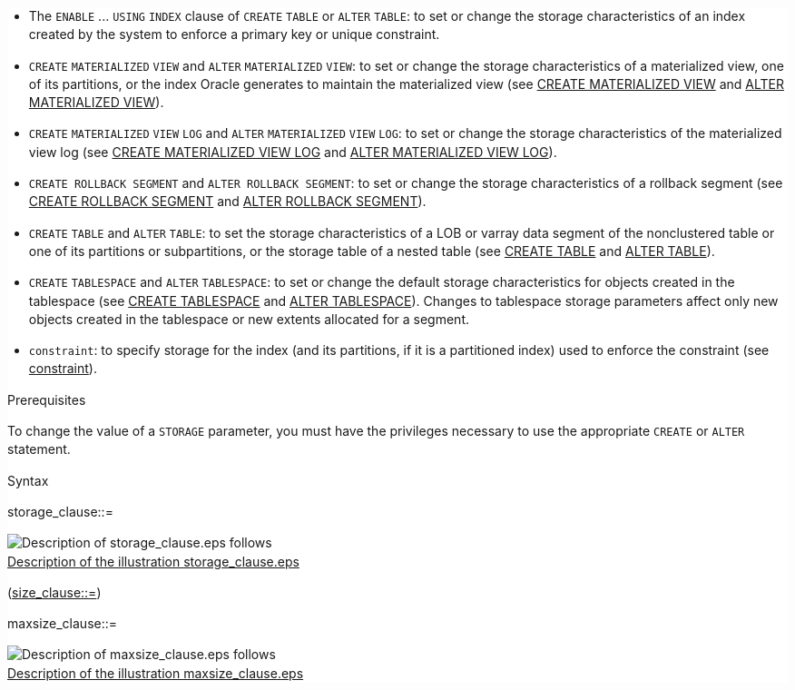   * The `ENABLE` ... `USING` `INDEX` clause of `CREATE` `TABLE` or `ALTER` `TABLE`: to set or change the storage characteristics of an index created by the system to enforce a primary key or unique constraint. 

  * `CREATE` `MATERIALIZED` `VIEW` and `ALTER` `MATERIALIZED` `VIEW`: to set or change the storage characteristics of a materialized view, one of its partitions, or the index Oracle generates to maintain the materialized view (see [CREATE MATERIALIZED VIEW](CREATE-MATERIALIZED-VIEW.md#GUID-EE262CA4-01E5-4618-B659-6165D993CA1B) and [ALTER MATERIALIZED VIEW](ALTER-MATERIALIZED-VIEW.md#GUID-29EE5682-AE42-4879-ABAD-E34E66ADD233)). 

  * `CREATE` `MATERIALIZED` `VIEW` `LOG` and `ALTER` `MATERIALIZED` `VIEW` `LOG`: to set or change the storage characteristics of the materialized view log (see [CREATE MATERIALIZED VIEW LOG](CREATE-MATERIALIZED-VIEW-LOG.md#GUID-13902019-D044-4B79-9EB4-1F60652D037B) and [ALTER MATERIALIZED VIEW LOG](ALTER-MATERIALIZED-VIEW-LOG.md#GUID-4DAD5E6F-E30A-43D0-B023-634752E0E627)). 

  * `CREATE ROLLBACK SEGMENT` and `ALTER ROLLBACK SEGMENT`: to set or change the storage characteristics of a rollback segment (see [CREATE ROLLBACK SEGMENT](CREATE-ROLLBACK-SEGMENT.md#GUID-14AE3104-5B33-4E53-8E6F-6B2F037B52E9) and [ALTER ROLLBACK SEGMENT](ALTER-ROLLBACK-SEGMENT.md#GUID-B25701E3-A074-44C4-9018-C6691BEB2483)). 

  * `CREATE` `TABLE` and `ALTER` `TABLE`: to set the storage characteristics of a LOB or varray data segment of the nonclustered table or one of its partitions or subpartitions, or the storage table of a nested table (see [CREATE TABLE](CREATE-TABLE.md#GUID-F9CE0CC3-13AE-4744-A43C-EAC7A71AAAB6) and [ALTER TABLE](ALTER-TABLE.md#GUID-552E7373-BF93-477D-9DA3-B2C9386F2877)). 

  * `CREATE` `TABLESPACE` and `ALTER` `TABLESPACE`: to set or change the default storage characteristics for objects created in the tablespace (see [CREATE TABLESPACE](CREATE-TABLESPACE.md#GUID-51F07BF5-EFAF-4910-9040-C473B86A8BF9) and [ALTER TABLESPACE](ALTER-TABLESPACE.md#GUID-CA074861-55D3-4768-8995-43D4DA26365D)). Changes to tablespace storage parameters affect only new objects created in the tablespace or new extents allocated for a segment. 

  * `constraint`: to specify storage for the index (and its partitions, if it is a partitioned index) used to enforce the constraint (see [constraint](constraint.md#GUID-1055EA97-BA6F-4764-A15F-1024FD5B6DFE)). 

Prerequisites

To change the value of a `STORAGE` parameter, you must have the privileges
necessary to use the appropriate `CREATE` or `ALTER` statement.

Syntax

storage_clause::=

![Description of storage_clause.eps
follows](https://docs.oracle.com/en/database/oracle/oracle-database/23/sqlrf/img/storage_clause.gif)  
[Description of the illustration
storage_clause.eps](img_text/storage_clause.md)

([size_clause::=](size_clause.md#GUID-E97FADC2-A6E1-4D68-9F79-DCA271B86517__CHDEAIID))

maxsize_clause::=

![Description of maxsize_clause.eps
follows](https://docs.oracle.com/en/database/oracle/oracle-database/23/sqlrf/img/maxsize_clause.gif)  
[Description of the illustration
maxsize_clause.eps](img_text/maxsize_clause.md)
